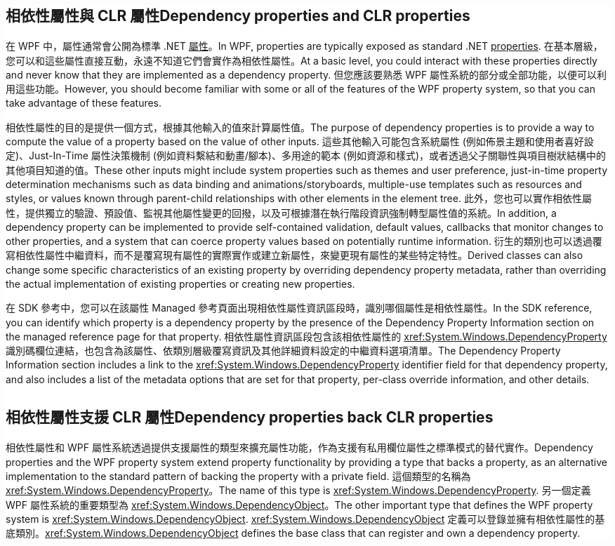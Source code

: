 ## <a name="dependency-properties-and-clr-properties"></a><span data-ttu-id="91ac2-115">相依性屬性與 CLR 屬性</span><span class="sxs-lookup"><span data-stu-id="91ac2-115">Dependency properties and CLR properties</span></span>
 <span data-ttu-id="91ac2-116">在 WPF 中，屬性通常會公開為標準 .NET [屬性](../../../standard/base-types/common-type-system.md#Properties)。</span><span class="sxs-lookup"><span data-stu-id="91ac2-116">In WPF, properties are typically exposed as standard .NET [properties](../../../standard/base-types/common-type-system.md#Properties).</span></span> <span data-ttu-id="91ac2-117">在基本層級，您可以和這些屬性直接互動，永遠不知道它們會實作為相依性屬性。</span><span class="sxs-lookup"><span data-stu-id="91ac2-117">At a basic level, you could interact with these properties directly and never know that they are implemented as a dependency property.</span></span> <span data-ttu-id="91ac2-118">但您應該要熟悉 WPF 屬性系統的部分或全部功能，以便可以利用這些功能。</span><span class="sxs-lookup"><span data-stu-id="91ac2-118">However, you should become familiar with some or all of the features of the WPF property system, so that you can take advantage of these features.</span></span>

<span data-ttu-id="91ac2-119">相依性屬性的目的是提供一個方式，根據其他輸入的值來計算屬性值。</span><span class="sxs-lookup"><span data-stu-id="91ac2-119">The purpose of dependency properties is to provide a way to compute the value of a property based on the value of other inputs.</span></span> <span data-ttu-id="91ac2-120">這些其他輸入可能包含系統屬性 (例如佈景主題和使用者喜好設定)、Just-In-Time 屬性決策機制 (例如資料繫結和動畫/腳本)、多用途的範本 (例如資源和樣式)，或者透過父子關聯性與項目樹狀結構中的其他項目知道的值。</span><span class="sxs-lookup"><span data-stu-id="91ac2-120">These other inputs might include system properties such as themes and user preference, just-in-time property determination mechanisms such as data binding and animations/storyboards, multiple-use templates such as resources and styles, or values known through parent-child relationships with other elements in the element tree.</span></span> <span data-ttu-id="91ac2-121">此外，您也可以實作相依性屬性，提供獨立的驗證、預設值、監視其他屬性變更的回撥，以及可根據潛在執行階段資訊強制轉型屬性值的系統。</span><span class="sxs-lookup"><span data-stu-id="91ac2-121">In addition, a dependency property can be implemented to provide self-contained validation, default values, callbacks that monitor changes to other properties, and a system that can coerce property values based on potentially runtime information.</span></span> <span data-ttu-id="91ac2-122">衍生的類別也可以透過覆寫相依性屬性中繼資料，而不是覆寫現有屬性的實際實作或建立新屬性，來變更現有屬性的某些特定特性。</span><span class="sxs-lookup"><span data-stu-id="91ac2-122">Derived classes can also change some specific characteristics of an existing property by overriding dependency property metadata, rather than overriding the actual implementation of existing properties or creating new properties.</span></span>

<span data-ttu-id="91ac2-123">在 SDK 參考中，您可以在該屬性 Managed 參考頁面出現相依性屬性資訊區段時，識別哪個屬性是相依性屬性。</span><span class="sxs-lookup"><span data-stu-id="91ac2-123">In the SDK reference, you can identify which property is a dependency property by the presence of the Dependency Property Information section on the managed reference page for that property.</span></span> <span data-ttu-id="91ac2-124">相依性屬性資訊區段包含該相依性屬性的 <xref:System.Windows.DependencyProperty> 識別碼欄位連結，也包含為該屬性、依類別層級覆寫資訊及其他詳細資料設定的中繼資料選項清單。</span><span class="sxs-lookup"><span data-stu-id="91ac2-124">The Dependency Property Information section includes a link to the <xref:System.Windows.DependencyProperty> identifier field for that dependency property, and also includes a list of the metadata options that are set for that property, per-class override information, and other details.</span></span>

## <a name="dependency-properties-back-clr-properties"></a><span data-ttu-id="91ac2-125">相依性屬性支援 CLR 屬性</span><span class="sxs-lookup"><span data-stu-id="91ac2-125">Dependency properties back CLR properties</span></span>
<span data-ttu-id="91ac2-126">相依性屬性和 WPF 屬性系統透過提供支援屬性的類型來擴充屬性功能，作為支援有私用欄位屬性之標準模式的替代實作。</span><span class="sxs-lookup"><span data-stu-id="91ac2-126">Dependency properties and the WPF property system extend property functionality by providing a type that backs a property, as an alternative implementation to the standard pattern of backing the property with a private field.</span></span> <span data-ttu-id="91ac2-127">這個類型的名稱為 <xref:System.Windows.DependencyProperty>。</span><span class="sxs-lookup"><span data-stu-id="91ac2-127">The name of this type is <xref:System.Windows.DependencyProperty>.</span></span> <span data-ttu-id="91ac2-128">另一個定義 WPF 屬性系統的重要類型為 <xref:System.Windows.DependencyObject>。</span><span class="sxs-lookup"><span data-stu-id="91ac2-128">The other important type that defines the WPF property system is <xref:System.Windows.DependencyObject>.</span></span> <span data-ttu-id="91ac2-129"><xref:System.Windows.DependencyObject> 定義可以登錄並擁有相依性屬性的基底類別。</span><span class="sxs-lookup"><span data-stu-id="91ac2-129"><xref:System.Windows.DependencyObject> defines the base class that can register and own a dependency property.</span></span>
